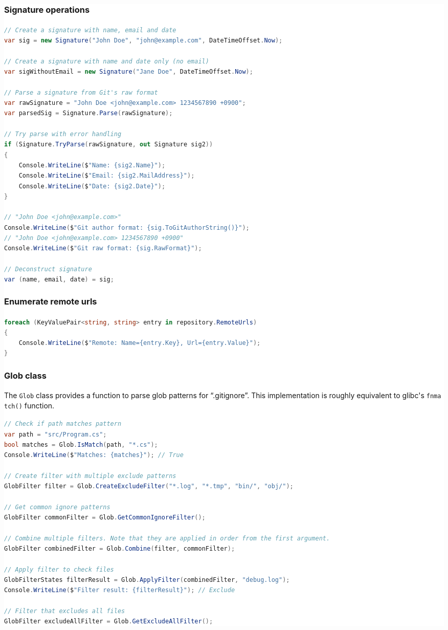### Signature operations

```csharp
// Create a signature with name, email and date
var sig = new Signature("John Doe", "john@example.com", DateTimeOffset.Now);

// Create a signature with name and date only (no email)
var sigWithoutEmail = new Signature("Jane Doe", DateTimeOffset.Now);

// Parse a signature from Git's raw format
var rawSignature = "John Doe <john@example.com> 1234567890 +0900";
var parsedSig = Signature.Parse(rawSignature);

// Try parse with error handling
if (Signature.TryParse(rawSignature, out Signature sig2))
{
    Console.WriteLine($"Name: {sig2.Name}");
    Console.WriteLine($"Email: {sig2.MailAddress}");
    Console.WriteLine($"Date: {sig2.Date}");
}

// "John Doe <john@example.com>"
Console.WriteLine($"Git author format: {sig.ToGitAuthorString()}");
// "John Doe <john@example.com> 1234567890 +0900"
Console.WriteLine($"Git raw format: {sig.RawFormat}");

// Deconstruct signature
var (name, email, date) = sig;
```

### Enumerate remote urls

```csharp
foreach (KeyValuePair<string, string> entry in repository.RemoteUrls)
{
    Console.WriteLine($"Remote: Name={entry.Key}, Url={entry.Value}");
}
```

### Glob class

The `Glob` class provides a function to parse glob patterns for “.gitignore”.
This implementation is roughly equivalent to glibc's `fnmatch()` function.

```csharp
// Check if path matches pattern
var path = "src/Program.cs";
bool matches = Glob.IsMatch(path, "*.cs");
Console.WriteLine($"Matches: {matches}"); // True

// Create filter with multiple exclude patterns
GlobFilter filter = Glob.CreateExcludeFilter("*.log", "*.tmp", "bin/", "obj/");

// Get common ignore patterns
GlobFilter commonFilter = Glob.GetCommonIgnoreFilter();

// Combine multiple filters. Note that they are applied in order from the first argument.
GlobFilter combinedFilter = Glob.Combine(filter, commonFilter);

// Apply filter to check files
GlobFilterStates filterResult = Glob.ApplyFilter(combinedFilter, "debug.log");
Console.WriteLine($"Filter result: {filterResult}"); // Exclude

// Filter that excludes all files
GlobFilter excludeAllFilter = Glob.GetExcludeAllFilter();
```